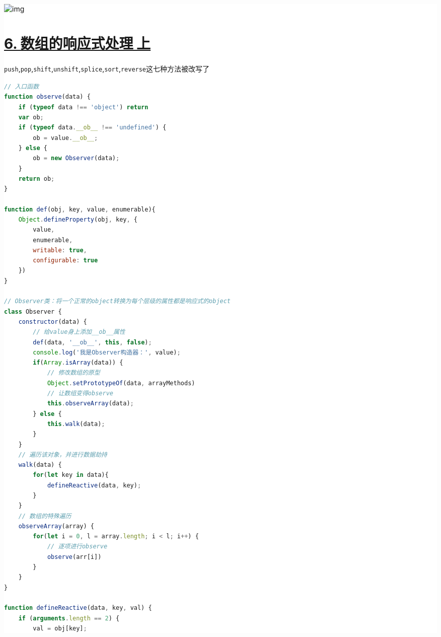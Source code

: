 ![img](Vue源码解析之数据响应式原理.assets/44ac0f532d584fcca79f5781d3ce6fcftplv-k3u1fbpfcp-zoom-in-crop-mark1512000.awebp)

# [6. 数组的响应式处理 上](https://www.bilibili.com/video/BV1G54y1s7xV?spm_id_from=333.788.player.switch&vd_source=a7089a0e007e4167b4a61ef53acc6f7e&p=6)

`push`,`pop`,`shift`,`unshift`,`splice`,`sort`,`reverse`这七种方法被改写了

```js
// 入口函数
function observe(data) {
    if (typeof data !== 'object') return
    var ob;
    if (typeof data.__ob__ !== 'undefined') {
        ob = value.__ob__;
    } else {
        ob = new Observer(data);
    }
    return ob;
}

function def(obj, key, value, enumerable){
    Object.defineProperty(obj, key, {
        value,
        enumerable,
        writable: true,
        configurable: true
    })
}

// Observer类：将一个正常的object转换为每个层级的属性都是响应式的object
class Observer {
    constructor(data) {
        // 给value身上添加__ob__属性
        def(data, '__ob__', this, false);
        console.log('我是Observer构造器：', value);
        if(Array.isArray(data)) {
            // 修改数组的原型
            Object.setPrototypeOf(data, arrayMethods)
            // 让数组变得observe
            this.observeArray(data);
        } else {
            this.walk(data);
        }
    }
    // 遍历该对象，并进行数据劫持  
    walk(data) {
        for(let key in data){
            defineReactive(data, key);
        }
    }
    // 数组的特殊遍历
    observeArray(array) {
        for(let i = 0, l = array.length; i < l; i++) {
            // 逐项进行observe
            observe(arr[i])
        }
    }
}

function defineReactive(data, key, val) {
    if (arguments.length == 2) {
        val = obj[key];
```